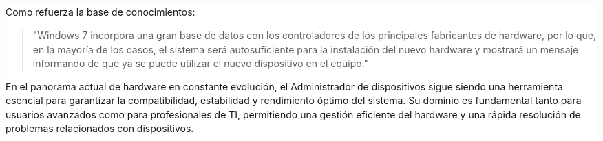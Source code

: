 Como refuerza la base de conocimientos:
> "Windows 7 incorpora una gran base de datos con los controladores de los principales fabricantes de hardware, por lo que, en la mayoría de los casos, el sistema será autosuficiente para la instalación del nuevo hardware y mostrará un mensaje informando de que ya se puede utilizar el nuevo dispositivo en el equipo."

En el panorama actual de hardware en constante evolución, el Administrador de dispositivos sigue siendo una herramienta esencial para garantizar la compatibilidad, estabilidad y rendimiento óptimo del sistema. Su dominio es fundamental tanto para usuarios avanzados como para profesionales de TI, permitiendo una gestión eficiente del hardware y una rápida resolución de problemas relacionados con dispositivos.
